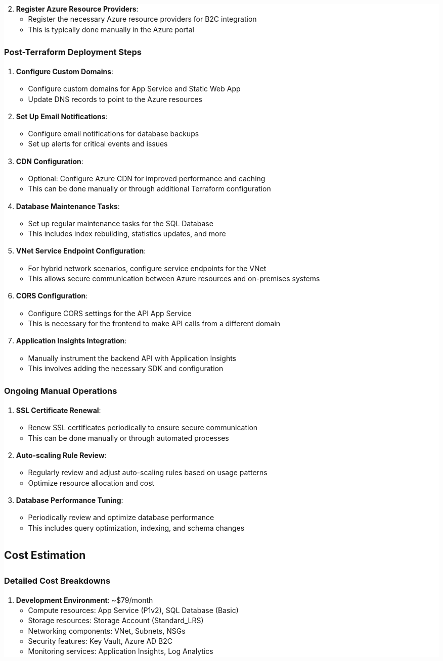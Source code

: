 2. **Register Azure Resource Providers**:
   - Register the necessary Azure resource providers for B2C integration
   - This is typically done manually in the Azure portal

### Post-Terraform Deployment Steps

1. **Configure Custom Domains**:
   - Configure custom domains for App Service and Static Web App
   - Update DNS records to point to the Azure resources

2. **Set Up Email Notifications**:
   - Configure email notifications for database backups
   - Set up alerts for critical events and issues

3. **CDN Configuration**:
   - Optional: Configure Azure CDN for improved performance and caching
   - This can be done manually or through additional Terraform configuration

4. **Database Maintenance Tasks**:
   - Set up regular maintenance tasks for the SQL Database
   - This includes index rebuilding, statistics updates, and more

5. **VNet Service Endpoint Configuration**:
   - For hybrid network scenarios, configure service endpoints for the VNet
   - This allows secure communication between Azure resources and on-premises systems

6. **CORS Configuration**:
   - Configure CORS settings for the API App Service
   - This is necessary for the frontend to make API calls from a different domain

7. **Application Insights Integration**:
   - Manually instrument the backend API with Application Insights
   - This involves adding the necessary SDK and configuration

### Ongoing Manual Operations

1. **SSL Certificate Renewal**:
   - Renew SSL certificates periodically to ensure secure communication
   - This can be done manually or through automated processes

2. **Auto-scaling Rule Review**:
   - Regularly review and adjust auto-scaling rules based on usage patterns
   - Optimize resource allocation and cost

3. **Database Performance Tuning**:
   - Periodically review and optimize database performance
   - This includes query optimization, indexing, and schema changes

## Cost Estimation

### Detailed Cost Breakdowns

1. **Development Environment**: ~$79/month
   - Compute resources: App Service (P1v2), SQL Database (Basic)
   - Storage resources: Storage Account (Standard_LRS)
   - Networking components: VNet, Subnets, NSGs
   - Security features: Key Vault, Azure AD B2C
   - Monitoring services: Application Insights, Log Analytics
